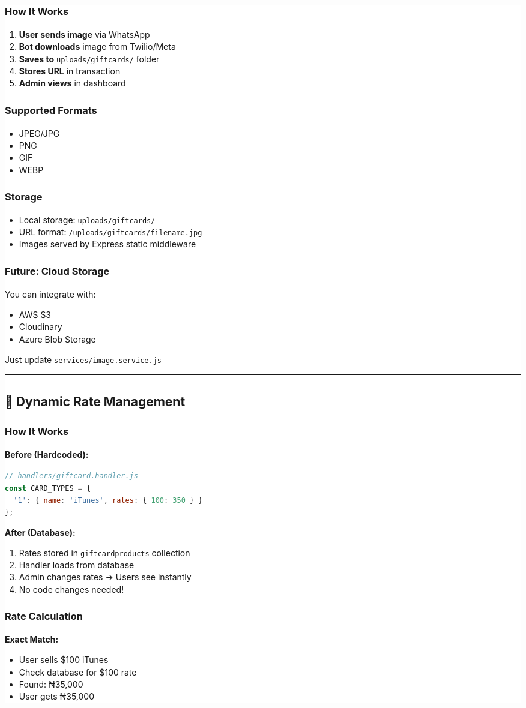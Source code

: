 ### How It Works

1. **User sends image** via WhatsApp
2. **Bot downloads** image from Twilio/Meta
3. **Saves to** `uploads/giftcards/` folder
4. **Stores URL** in transaction
5. **Admin views** in dashboard

### Supported Formats
- JPEG/JPG
- PNG
- GIF
- WEBP

### Storage
- Local storage: `uploads/giftcards/`
- URL format: `/uploads/giftcards/filename.jpg`
- Images served by Express static middleware

### Future: Cloud Storage
You can integrate with:
- AWS S3
- Cloudinary
- Azure Blob Storage

Just update `services/image.service.js`

---

## 🔄 Dynamic Rate Management

### How It Works

**Before (Hardcoded):**
```javascript
// handlers/giftcard.handler.js
const CARD_TYPES = {
  '1': { name: 'iTunes', rates: { 100: 350 } }
};
```

**After (Database):**
1. Rates stored in `giftcardproducts` collection
2. Handler loads from database
3. Admin changes rates → Users see instantly
4. No code changes needed!

### Rate Calculation

**Exact Match:**
- User sells $100 iTunes
- Check database for $100 rate
- Found: ₦35,000
- User gets ₦35,000
